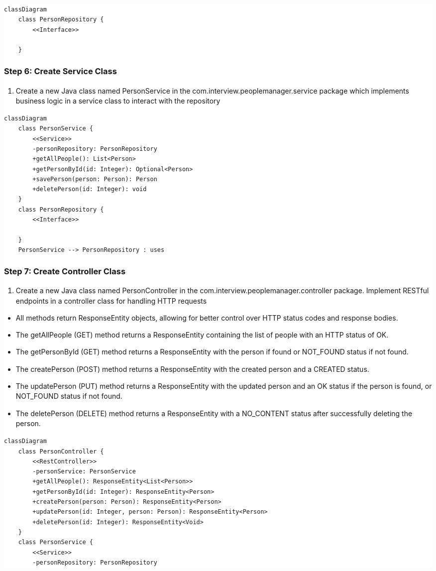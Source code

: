 ```mermaid
classDiagram
    class PersonRepository {
        <<Interface>>
        
    }
```

### Step 6: Create Service Class

1.  Create a new Java class named PersonService in the com.interview.peoplemanager.service package which implements business logic in a service class to interact with the repository
    
```mermaid
classDiagram
    class PersonService {
        <<Service>>
        -personRepository: PersonRepository
        +getAllPeople(): List<Person>
        +getPersonById(id: Integer): Optional<Person>
        +savePerson(person: Person): Person
        +deletePerson(id: Integer): void
    }
    class PersonRepository {
        <<Interface>>
        
    }
    PersonService --> PersonRepository : uses

```

### Step 7: Create Controller Class

1.  Create a new Java class named PersonController in the com.interview.peoplemanager.controller package. Implement RESTful endpoints in a controller class for handling HTTP requests
    

-   All methods return ResponseEntity objects, allowing for better control over HTTP status codes and response bodies.
    
-   The getAllPeople (GET) method returns a ResponseEntity containing the list of people with an HTTP status of OK.
    
-   The getPersonById (GET) method returns a ResponseEntity with the person if found or NOT_FOUND status if not found.
    
-   The createPerson (POST) method returns a ResponseEntity with the created person and a CREATED status.
    
-   The updatePerson (PUT) method returns a ResponseEntity with the updated person and an OK status if the person is found, or NOT_FOUND status if not found.
    
-   The deletePerson (DELETE) method returns a ResponseEntity with a NO_CONTENT status after successfully deleting the person.
    
```mermaid
classDiagram
    class PersonController {
        <<RestController>>
        -personService: PersonService
        +getAllPeople(): ResponseEntity<List<Person>>
        +getPersonById(id: Integer): ResponseEntity<Person>
        +createPerson(person: Person): ResponseEntity<Person>
        +updatePerson(id: Integer, person: Person): ResponseEntity<Person>
        +deletePerson(id: Integer): ResponseEntity<Void>
    }
    class PersonService {
        <<Service>>
        -personRepository: PersonRepository
```